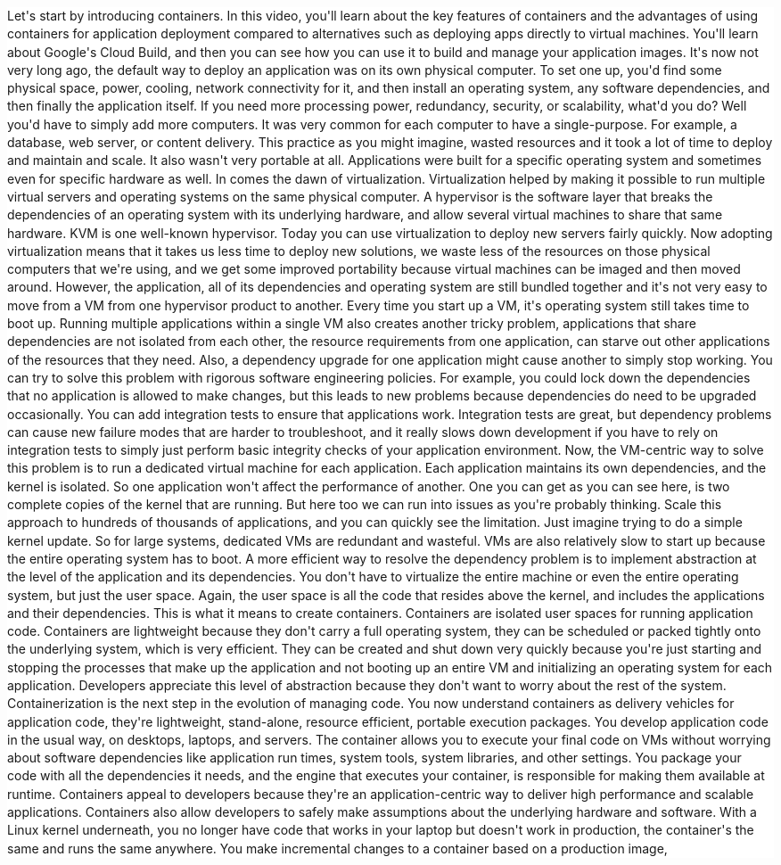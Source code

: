 Let's start by introducing containers. In this video, you'll learn about the key features of containers and the advantages of using containers for application deployment compared to alternatives such as deploying apps directly to virtual machines. You'll learn about Google's Cloud Build, and then you can see how you can use it to build and manage your application images. It's now not very long ago, the default way to deploy an application was on its own physical computer. To set one up, you'd find some physical space, power, cooling, network connectivity for it, and then install an operating system, any software dependencies, and then finally the application itself. If you need more processing power, redundancy, security, or scalability, what'd you do? Well you'd have to simply add more computers. It was very common for each computer to have a single-purpose. For example, a database, web server, or content delivery. This practice as you might imagine, wasted resources and it took a lot of time to deploy and maintain and scale. It also wasn't very portable at all. Applications were built for a specific operating system and sometimes even for specific hardware as well. In comes the dawn of virtualization. Virtualization helped by making it possible to run multiple virtual servers and operating systems on the same physical computer. A hypervisor is the software layer that breaks the dependencies of an operating system with its underlying hardware, and allow several virtual machines to share that same hardware. KVM is one well-known hypervisor. Today you can use virtualization to deploy new servers fairly quickly. Now adopting virtualization means that it takes us less time to deploy new solutions, we waste less of the resources on those physical computers that we're using, and we get some improved portability because virtual machines can be imaged and then moved around. However, the application, all of its dependencies and operating system are still bundled together and it's not very easy to move from a VM from one hypervisor product to another. Every time you start up a VM, it's operating system still takes time to boot up. Running multiple applications within a single VM also creates another tricky problem, applications that share dependencies are not isolated from each other, the resource requirements from one application, can starve out other applications of the resources that they need. Also, a dependency upgrade for one application might cause another to simply stop working. You can try to solve this problem with rigorous software engineering policies. For example, you could lock down the dependencies that no application is allowed to make changes, but this leads to new problems because dependencies do need to be upgraded occasionally. You can add integration tests to ensure that applications work. Integration tests are great, but dependency problems can cause new failure modes that are harder to troubleshoot, and it really slows down development if you have to rely on integration tests to simply just perform basic integrity checks of your application environment. Now, the VM-centric way to solve this problem is to run a dedicated virtual machine for each application. Each application maintains its own dependencies, and the kernel is isolated. So one application won't affect the performance of another. One you can get as you can see here, is two complete copies of the kernel that are running. But here too we can run into issues as you're probably thinking. Scale this approach to hundreds of thousands of applications, and you can quickly see the limitation. Just imagine trying to do a simple kernel update. So for large systems, dedicated VMs are redundant and wasteful. VMs are also relatively slow to start up because the entire operating system has to boot. A more efficient way to resolve the dependency problem is to implement abstraction at the level of the application and its dependencies. You don't have to virtualize the entire machine or even the entire operating system, but just the user space. Again, the user space is all the code that resides above the kernel, and includes the applications and their dependencies. This is what it means to create containers. Containers are isolated user spaces for running application code. Containers are lightweight because they don't carry a full operating system, they can be scheduled or packed tightly onto the underlying system, which is very efficient. They can be created and shut down very quickly because you're just starting and stopping the processes that make up the application and not booting up an entire VM and initializing an operating system for each application. Developers appreciate this level of abstraction because they don't want to worry about the rest of the system. Containerization is the next step in the evolution of managing code. You now understand containers as delivery vehicles for application code, they're lightweight, stand-alone, resource efficient, portable execution packages. You develop application code in the usual way, on desktops, laptops, and servers. The container allows you to execute your final code on VMs without worrying about software dependencies like application run times, system tools, system libraries, and other settings. You package your code with all the dependencies it needs, and the engine that executes your container, is responsible for making them available at runtime. Containers appeal to developers because they're an application-centric way to deliver high performance and scalable applications. Containers also allow developers to safely make assumptions about the underlying hardware and software. With a Linux kernel underneath, you no longer have code that works in your laptop but doesn't work in production, the container's the same and runs the same anywhere. You make incremental changes to a container based on a production image,